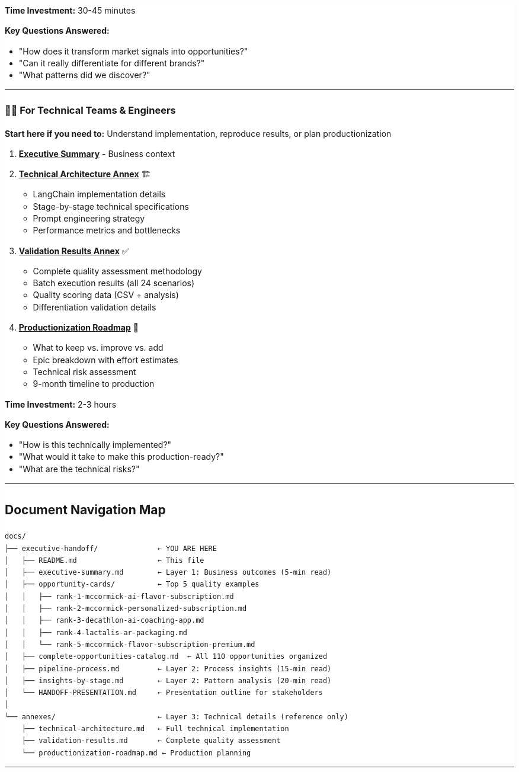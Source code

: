 **Time Investment:** 30-45 minutes

**Key Questions Answered:**
- "How does it transform market signals into opportunities?"
- "Can it really differentiate for different brands?"
- "What patterns did we discover?"

---

### 👨‍💻 For Technical Teams & Engineers

**Start here if you need to:** Understand implementation, reproduce results, or plan productionization

1. **[Executive Summary](executive-summary.md)** - Business context

2. **[Technical Architecture Annex](../annexes/technical-architecture.md)** 🏗️
   - LangChain implementation details
   - Stage-by-stage technical specifications
   - Prompt engineering strategy
   - Performance metrics and bottlenecks

3. **[Validation Results Annex](../annexes/validation-results.md)** ✅
   - Complete quality assessment methodology
   - Batch execution results (all 24 scenarios)
   - Quality scoring data (CSV + analysis)
   - Differentiation validation details

4. **[Productionization Roadmap](../annexes/productionization-roadmap.md)** 🚀
   - What to keep vs. improve vs. add
   - Epic breakdown with effort estimates
   - Technical risk assessment
   - 9-month timeline to production

**Time Investment:** 2-3 hours

**Key Questions Answered:**
- "How is this technically implemented?"
- "What would it take to make this production-ready?"
- "What are the technical risks?"

---

## Document Navigation Map

```
docs/
├── executive-handoff/              ← YOU ARE HERE
│   ├── README.md                   ← This file
│   ├── executive-summary.md        ← Layer 1: Business outcomes (5-min read)
│   ├── opportunity-cards/          ← Top 5 quality examples
│   │   ├── rank-1-mccormick-ai-flavor-subscription.md
│   │   ├── rank-2-mccormick-personalized-subscription.md
│   │   ├── rank-3-decathlon-ai-coaching-app.md
│   │   ├── rank-4-lactalis-ar-packaging.md
│   │   └── rank-5-mccormick-flavor-subscription-premium.md
│   ├── complete-opportunities-catalog.md  ← All 110 opportunities organized
│   ├── pipeline-process.md         ← Layer 2: Process insights (15-min read)
│   ├── insights-by-stage.md        ← Layer 2: Pattern analysis (20-min read)
│   └── HANDOFF-PRESENTATION.md     ← Presentation outline for stakeholders
│
└── annexes/                        ← Layer 3: Technical details (reference only)
    ├── technical-architecture.md   ← Full technical implementation
    ├── validation-results.md       ← Complete quality assessment
    └── productionization-roadmap.md ← Production planning
```

---